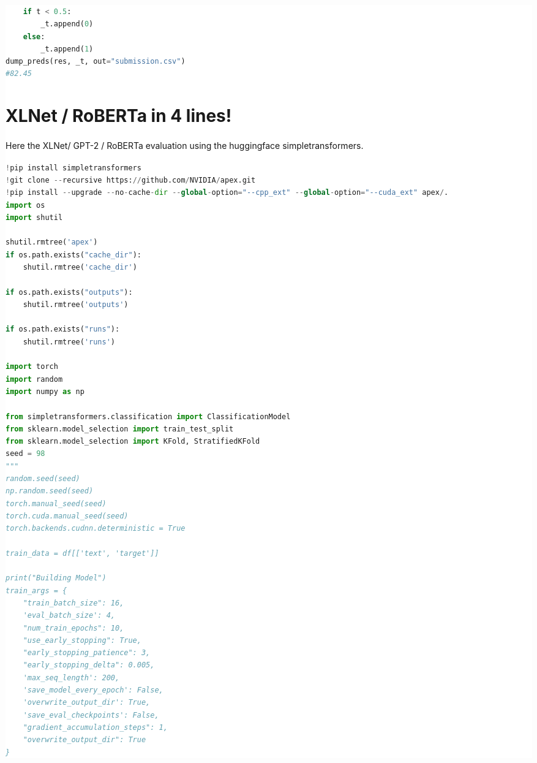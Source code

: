 ```python
    if t < 0.5:
        _t.append(0)
    else:
        _t.append(1)
dump_preds(res, _t, out="submission.csv")
#82.45

```

# XLNet / RoBERTa in 4 lines!
Here the XLNet/ GPT-2 / RoBERTa evaluation using the huggingface simpletransformers.


```python
!pip install simpletransformers
!git clone --recursive https://github.com/NVIDIA/apex.git
!pip install --upgrade --no-cache-dir --global-option="--cpp_ext" --global-option="--cuda_ext" apex/. 
import os
import shutil

shutil.rmtree('apex')
if os.path.exists("cache_dir"):
    shutil.rmtree('cache_dir')

if os.path.exists("outputs"):
    shutil.rmtree('outputs')

if os.path.exists("runs"):
    shutil.rmtree('runs')

import torch
import random 
import numpy as np

from simpletransformers.classification import ClassificationModel
from sklearn.model_selection import train_test_split
from sklearn.model_selection import KFold, StratifiedKFold
seed = 98
"""
random.seed(seed)
np.random.seed(seed)
torch.manual_seed(seed)
torch.cuda.manual_seed(seed)
torch.backends.cudnn.deterministic = True

train_data = df[['text', 'target']]

print("Building Model")
train_args = {
    "train_batch_size": 16,
    'eval_batch_size': 4,
    "num_train_epochs": 10,
    "use_early_stopping": True,
    "early_stopping_patience": 3,
    "early_stopping_delta": 0.005,
    'max_seq_length': 200,  
    'save_model_every_epoch': False,
    'overwrite_output_dir': True,
    'save_eval_checkpoints': False,
    "gradient_accumulation_steps": 1,
    "overwrite_output_dir": True
}
```